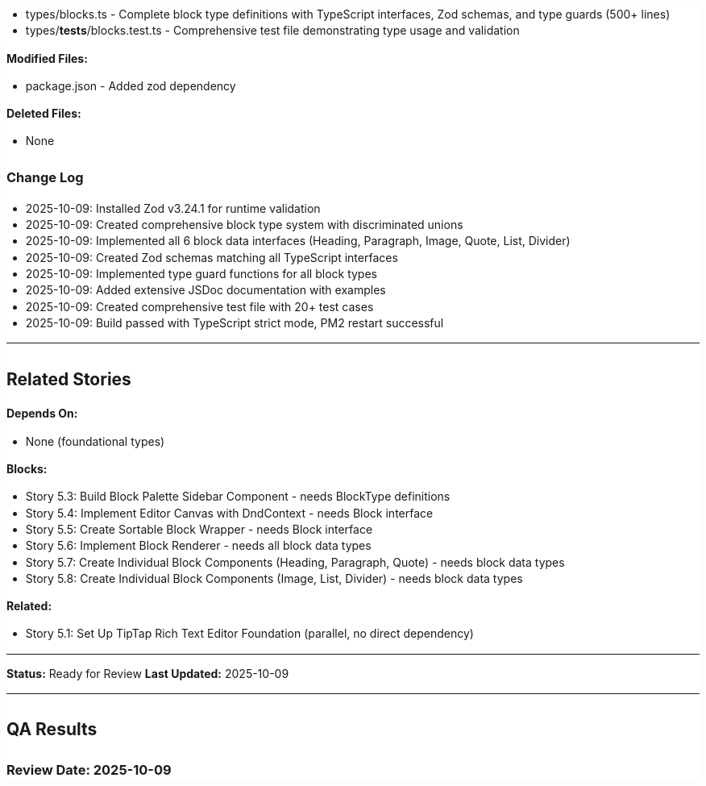 - types/blocks.ts - Complete block type definitions with TypeScript interfaces, Zod schemas, and type guards (500+ lines)
- types/**tests**/blocks.test.ts - Comprehensive test file demonstrating type usage and validation

**Modified Files:**

- package.json - Added zod dependency

**Deleted Files:**

- None

### Change Log

- 2025-10-09: Installed Zod v3.24.1 for runtime validation
- 2025-10-09: Created comprehensive block type system with discriminated unions
- 2025-10-09: Implemented all 6 block data interfaces (Heading, Paragraph, Image, Quote, List, Divider)
- 2025-10-09: Created Zod schemas matching all TypeScript interfaces
- 2025-10-09: Implemented type guard functions for all block types
- 2025-10-09: Added extensive JSDoc documentation with examples
- 2025-10-09: Created comprehensive test file with 20+ test cases
- 2025-10-09: Build passed with TypeScript strict mode, PM2 restart successful

---

## Related Stories

**Depends On:**

- None (foundational types)

**Blocks:**

- Story 5.3: Build Block Palette Sidebar Component - needs BlockType definitions
- Story 5.4: Implement Editor Canvas with DndContext - needs Block interface
- Story 5.5: Create Sortable Block Wrapper - needs Block interface
- Story 5.6: Implement Block Renderer - needs all block data types
- Story 5.7: Create Individual Block Components (Heading, Paragraph, Quote) - needs block data types
- Story 5.8: Create Individual Block Components (Image, List, Divider) - needs block data types

**Related:**

- Story 5.1: Set Up TipTap Rich Text Editor Foundation (parallel, no direct dependency)

---

**Status:** Ready for Review
**Last Updated:** 2025-10-09

---

## QA Results

### Review Date: 2025-10-09
